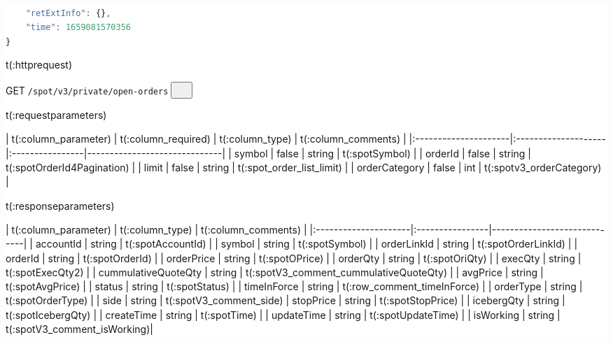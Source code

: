 ```javascript
    "retExtInfo": {},
    "time": 1659081570356
}
```

<p class="fake_header">t(:httprequest)</p>
GET
<code><span id=svOpenOrders>/spot/v3/private/open-orders</span></code>
<button class="clipboard_button" data-clipboard-action="copy" data-clipboard-target="#svOpenOrders"><img src="/images/copy_to_clipboard.png" height=15 width=15></img></button>

<p class="fake_header">t(:requestparameters)</p>
| t(:column_parameter) | t(:column_required) | t(:column_type) | t(:column_comments)          |
|:---------------------|:--------------------|:----------------|------------------------------|
| symbol               | false               | string          | t(:spotSymbol)               |
| orderId              | false               | string          | t(:spotOrderId4Pagination)   |
| limit                | false               | string          | t(:spot_order_list_limit)    |
| orderCategory        | false               | int             | t(:spotv3_orderCategory)    |


<p class="fake_header">t(:responseparameters)</p>
| t(:column_parameter) | t(:column_type) | t(:column_comments)         |
|:---------------------|:----------------|-----------------------------|
| accountId            | string          | t(:spotAccountId)           |
| symbol               | string          | t(:spotSymbol)              |
| orderLinkId          | string          | t(:spotOrderLinkId)         |
| orderId              | string          | t(:spotOrderId)             |
| orderPrice           | string          | t(:spotOPrice)              |
| orderQty             | string          | t(:spotOriQty)              |
| execQty              | string          | t(:spotExecQty2)            |
| cummulativeQuoteQty  | string          | t(:spotV3_comment_cummulativeQuoteQty) |
| avgPrice             | string          | t(:spotAvgPrice)            |
| status               | string          | t(:spotStatus)              |
| timeInForce          | string          | t(:row_comment_timeInForce) |
| orderType            | string          | t(:spotOrderType)           |
| side                 | string          | t(:spotV3_comment_side)     
| stopPrice            | string          | t(:spotStopPrice)           |
| icebergQty           | string          | t(:spotIcebergQty)          |
| createTime           | string          | t(:spotTime)                |
| updateTime           | string          | t(:spotUpdateTime)          |
| isWorking            | string          | t(:spotV3_comment_isWorking)|

